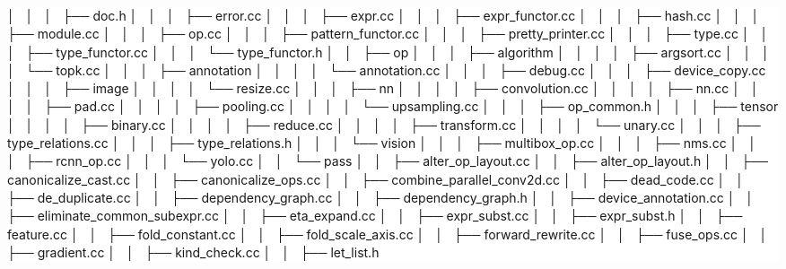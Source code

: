 │   │   │   ├── doc.h
│   │   │   ├── error.cc
│   │   │   ├── expr.cc
│   │   │   ├── expr_functor.cc
│   │   │   ├── hash.cc
│   │   │   ├── module.cc
│   │   │   ├── op.cc
│   │   │   ├── pattern_functor.cc
│   │   │   ├── pretty_printer.cc
│   │   │   ├── type.cc
│   │   │   ├── type_functor.cc
│   │   │   └── type_functor.h
│   │   ├── op
│   │   │   ├── algorithm
│   │   │   │   ├── argsort.cc
│   │   │   │   └── topk.cc
│   │   │   ├── annotation
│   │   │   │   └── annotation.cc
│   │   │   ├── debug.cc
│   │   │   ├── device_copy.cc
│   │   │   ├── image
│   │   │   │   └── resize.cc
│   │   │   ├── nn
│   │   │   │   ├── convolution.cc
│   │   │   │   ├── nn.cc
│   │   │   │   ├── pad.cc
│   │   │   │   ├── pooling.cc
│   │   │   │   └── upsampling.cc
│   │   │   ├── op_common.h
│   │   │   ├── tensor
│   │   │   │   ├── binary.cc
│   │   │   │   ├── reduce.cc
│   │   │   │   ├── transform.cc
│   │   │   │   └── unary.cc
│   │   │   ├── type_relations.cc
│   │   │   ├── type_relations.h
│   │   │   └── vision
│   │   │       ├── multibox_op.cc
│   │   │       ├── nms.cc
│   │   │       ├── rcnn_op.cc
│   │   │       └── yolo.cc
│   │   └── pass
│   │       ├── alter_op_layout.cc
│   │       ├── alter_op_layout.h
│   │       ├── canonicalize_cast.cc
│   │       ├── canonicalize_ops.cc
│   │       ├── combine_parallel_conv2d.cc
│   │       ├── dead_code.cc
│   │       ├── de_duplicate.cc
│   │       ├── dependency_graph.cc
│   │       ├── dependency_graph.h
│   │       ├── device_annotation.cc
│   │       ├── eliminate_common_subexpr.cc
│   │       ├── eta_expand.cc
│   │       ├── expr_subst.cc
│   │       ├── expr_subst.h
│   │       ├── feature.cc
│   │       ├── fold_constant.cc
│   │       ├── fold_scale_axis.cc
│   │       ├── forward_rewrite.cc
│   │       ├── fuse_ops.cc
│   │       ├── gradient.cc
│   │       ├── kind_check.cc
│   │       ├── let_list.h